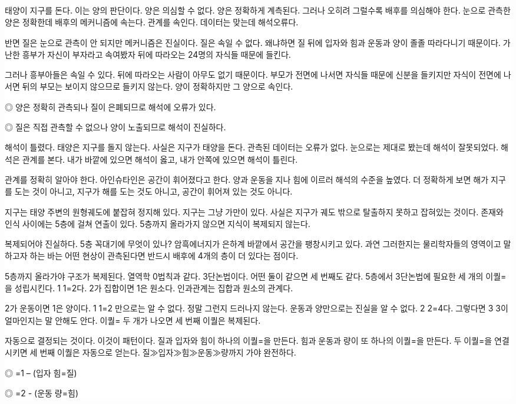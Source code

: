   


태양이 지구를 돈다. 이는 양의 판단이다. 양은 의심할 수 없다. 양은 정확하게 계측된다. 그러나 오히려 그럴수록 배후를 의심해야 한다. 눈으로 관측한 양은 정확한데 배후의 메커니즘에 속는다. 관계를 속인다. 데이터는 맞는데 해석오류다. 

  


반면 질은 눈으로 관측이 안 되지만 메커니즘은 진실이다. 질은 속일 수 없다. 왜냐하면 질 뒤에 입자와 힘과 운동과 양이 졸졸 따라다니기 때문이다. 가난한 흥부가 자신이 부자라고 속여봤자 뒤에 따라오는 24명의 자식들 때문에 들킨다. 

  


그러나 흥부아들은 속일 수 있다. 뒤에 따라오는 사람이 아무도 없기 때문이다. 부모가 전면에 나서면 자식들 때문에 신분을 들키지만 자식이 전면에 나서면 뒤의 부모는 보이지 않으므로 들키지 않는다. 양이 정확하지만 그 양으로 속인다. 

  


◎ 양은 정확히 관측되나 질이 은폐되므로 해석에 오류가 있다.   
      
◎ 질은 직접 관측할 수 없으나 양이 노출되므로 해석이 진실하다. 

  


해석이 틀렸다. 태양은 지구를 돌지 않는다. 사실은 지구가 태양을 돈다. 관측된 데이터는 오류가 없다. 눈으로는 제대로 봤는데 해석이 잘못되었다. 해석은 관계를 본다. 내가 바깥에 있으면 해석이 옳고, 내가 안쪽에 있으면 해석이 틀린다. 

  


관계를 정확히 알아야 한다. 아인슈타인은 공간이 휘어졌다고 한다. 양과 운동을 지나 힘에 이르러 해석의 수준을 높였다. 더 정확하게 보면 해가 지구를 도는 것이 아니고, 지구가 해를 도는 것도 아니고, 공간이 휘어져 있는 것도 아니다. 

  


지구는 태양 주변의 원형궤도에 붙잡혀 정지해 있다. 지구는 그냥 가만이 있다. 사실은 지구가 궤도 밖으로 탈출하지 못하고 잡혀있는 것이다. 존재와 인식 사이에는 5층에 걸쳐 연출이 있다. 5층까지 올라가지 않으면 지식이 복제되지 않는다. 

  


복제되어야 진실하다. 5층 꼭대기에 무엇이 있나? 암흑에너지가 은하계 바깥에서 공간을 팽창시키고 있다. 과연 그러한지는 물리학자들의 영역이고 말하고자 하는 바는 어떤 현상이 관측된다면 반드시 배후에 4개의 층이 더 있다는 점이다. 

  


5층까지 올라가야 구조가 복제된다. 열역학 0법칙과 같다. 3단논법이다. 어떤 둘이 같으면 세 번째도 같다. 5층에서 3단논법에 필요한 세 개의 이퀄=을 성립시킨다. 1 1=2다. 2가 집합이면 1은 원소다. 인과관계는 집합과 원소의 관계다. 

  


2가 운동이면 1은 양이다. 1 1=2 만으로는 알 수 없다. 정말 그런지 드러나지 않는다. 운동과 양만으로는 진실을 알 수 없다. 2 2=4다. 그렇다면 3 3이 얼마인지는 말 안해도 안다. 이퀄= 두 개가 나오면 세 번째 이퀄은 복제된다. 

  


자동으로 결정되는 것이다. 이것이 패턴이다. 질과 입자와 힘이 하나의 이퀄=을 만든다. 힘과 운동과 량이 또 하나의 이퀄=을 만든다. 두 이퀄=을 연결시키면 세 번째 이퀄은 자동으로 얻는다. 질≫입자≫힘≫운동≫량까지 가야 완전하다. 

  


◎ =1 – (입자 힘=질)   
      
◎ =2 - (운동 량=힘)   
      